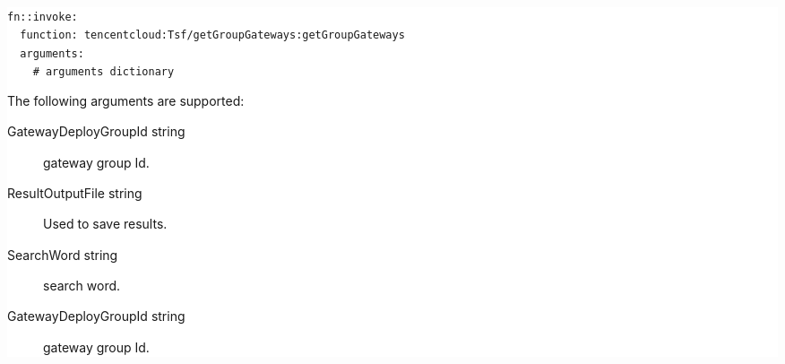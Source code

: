 
<div>
<pulumi-choosable type="language" values="yaml">
<div class="highlight"><pre class="chroma"><code class="language-yaml" data-lang="yaml"><span class="k">fn::invoke:</span>
<span class="k">&nbsp;&nbsp;function:</span> tencentcloud:Tsf/getGroupGateways:getGroupGateways
<span class="k">&nbsp;&nbsp;arguments:</span>
<span class="c">&nbsp;&nbsp;&nbsp;&nbsp;# arguments dictionary</span></code></pre></div>
</pulumi-choosable>
</div>



The following arguments are supported:


<div>
<pulumi-choosable type="language" values="csharp">
<dl class="resources-properties"><dt class="property-required"
            title="Required">
        <span id="gatewaydeploygroupid_csharp">
<a data-swiftype-name="resource-property" data-swiftype-type="text" href="#gatewaydeploygroupid_csharp" style="color: inherit; text-decoration: inherit;">Gateway<wbr>Deploy<wbr>Group<wbr>Id</a>
</span>
        <span class="property-indicator"></span>
        <span class="property-type">string</span>
    </dt>
    <dd><p>gateway group Id.</p>
</dd><dt class="property-optional"
            title="Optional">
        <span id="resultoutputfile_csharp">
<a data-swiftype-name="resource-property" data-swiftype-type="text" href="#resultoutputfile_csharp" style="color: inherit; text-decoration: inherit;">Result<wbr>Output<wbr>File</a>
</span>
        <span class="property-indicator"></span>
        <span class="property-type">string</span>
    </dt>
    <dd><p>Used to save results.</p>
</dd><dt class="property-optional"
            title="Optional">
        <span id="searchword_csharp">
<a data-swiftype-name="resource-property" data-swiftype-type="text" href="#searchword_csharp" style="color: inherit; text-decoration: inherit;">Search<wbr>Word</a>
</span>
        <span class="property-indicator"></span>
        <span class="property-type">string</span>
    </dt>
    <dd><p>search word.</p>
</dd></dl>
</pulumi-choosable>
</div>

<div>
<pulumi-choosable type="language" values="go">
<dl class="resources-properties"><dt class="property-required"
            title="Required">
        <span id="gatewaydeploygroupid_go">
<a data-swiftype-name="resource-property" data-swiftype-type="text" href="#gatewaydeploygroupid_go" style="color: inherit; text-decoration: inherit;">Gateway<wbr>Deploy<wbr>Group<wbr>Id</a>
</span>
        <span class="property-indicator"></span>
        <span class="property-type">string</span>
    </dt>
    <dd><p>gateway group Id.</p>
</dd><dt class="property-optional"
            title="Optional">
        <span id="resultoutputfile_go">